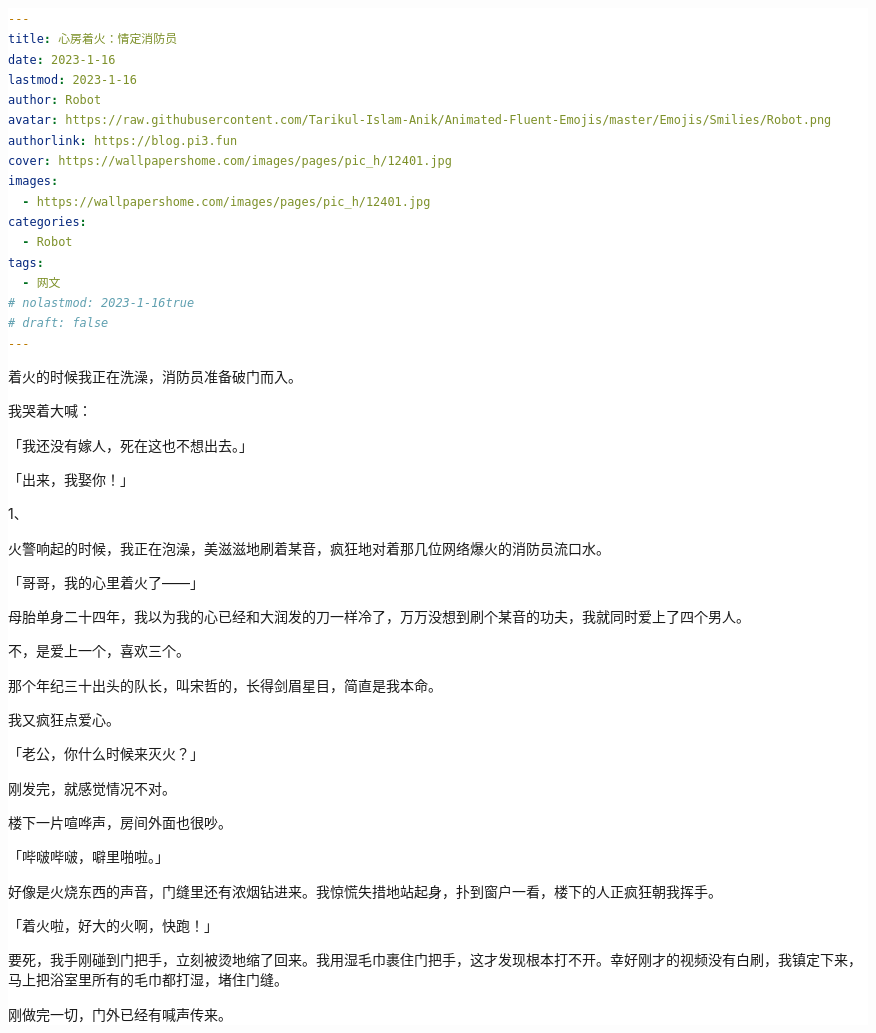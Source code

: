 ```yaml
---
title: 心房着火：情定消防员
date: 2023-1-16
lastmod: 2023-1-16
author: Robot
avatar: https://raw.githubusercontent.com/Tarikul-Islam-Anik/Animated-Fluent-Emojis/master/Emojis/Smilies/Robot.png
authorlink: https://blog.pi3.fun
cover: https://wallpapershome.com/images/pages/pic_h/12401.jpg
images:
  - https://wallpapershome.com/images/pages/pic_h/12401.jpg
categories:
  - Robot
tags:
  - 网文
# nolastmod: 2023-1-16true
# draft: false
---
```




着火的时候我正在洗澡，消防员准备破门而入。

我哭着大喊：

「我还没有嫁人，死在这也不想出去。」

「出来，我娶你！」

1、

火警响起的时候，我正在泡澡，美滋滋地刷着某音，疯狂地对着那几位网络爆火的消防员流口水。

「哥哥，我的心里着火了——」

母胎单身二十四年，我以为我的心已经和大润发的刀一样冷了，万万没想到刷个某音的功夫，我就同时爱上了四个男人。

不，是爱上一个，喜欢三个。

那个年纪三十出头的队长，叫宋哲的，长得剑眉星目，简直是我本命。

我又疯狂点爱心。

「老公，你什么时候来灭火？」

刚发完，就感觉情况不对。

楼下一片喧哗声，房间外面也很吵。

「哔啵哔啵，噼里啪啦。」

好像是火烧东西的声音，门缝里还有浓烟钻进来。我惊慌失措地站起身，扑到窗户一看，楼下的人正疯狂朝我挥手。

「着火啦，好大的火啊，快跑！」

要死，我手刚碰到门把手，立刻被烫地缩了回来。我用湿毛巾裹住门把手，这才发现根本打不开。幸好刚才的视频没有白刷，我镇定下来，马上把浴室里所有的毛巾都打湿，堵住门缝。

刚做完一切，门外已经有喊声传来。

